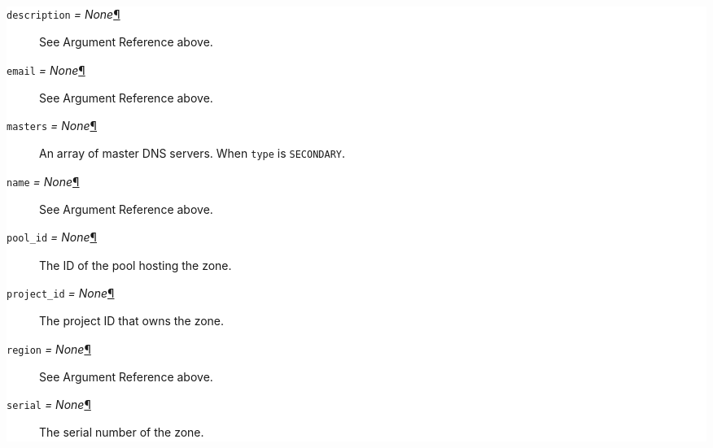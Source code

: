 <dl class="attribute">
<dt id="pulumi_openstack.dns.GetDnsZoneResult.description">
<code class="descname">description</code><em class="property"> = None</em><a class="headerlink" href="#pulumi_openstack.dns.GetDnsZoneResult.description" title="Permalink to this definition">¶</a></dt>
<dd><p>See Argument Reference above.</p>
</dd></dl>

<dl class="attribute">
<dt id="pulumi_openstack.dns.GetDnsZoneResult.email">
<code class="descname">email</code><em class="property"> = None</em><a class="headerlink" href="#pulumi_openstack.dns.GetDnsZoneResult.email" title="Permalink to this definition">¶</a></dt>
<dd><p>See Argument Reference above.</p>
</dd></dl>

<dl class="attribute">
<dt id="pulumi_openstack.dns.GetDnsZoneResult.masters">
<code class="descname">masters</code><em class="property"> = None</em><a class="headerlink" href="#pulumi_openstack.dns.GetDnsZoneResult.masters" title="Permalink to this definition">¶</a></dt>
<dd><p>An array of master DNS servers. When <code class="docutils literal notranslate"><span class="pre">type</span></code> is  <code class="docutils literal notranslate"><span class="pre">SECONDARY</span></code>.</p>
</dd></dl>

<dl class="attribute">
<dt id="pulumi_openstack.dns.GetDnsZoneResult.name">
<code class="descname">name</code><em class="property"> = None</em><a class="headerlink" href="#pulumi_openstack.dns.GetDnsZoneResult.name" title="Permalink to this definition">¶</a></dt>
<dd><p>See Argument Reference above.</p>
</dd></dl>

<dl class="attribute">
<dt id="pulumi_openstack.dns.GetDnsZoneResult.pool_id">
<code class="descname">pool_id</code><em class="property"> = None</em><a class="headerlink" href="#pulumi_openstack.dns.GetDnsZoneResult.pool_id" title="Permalink to this definition">¶</a></dt>
<dd><p>The ID of the pool hosting the zone.</p>
</dd></dl>

<dl class="attribute">
<dt id="pulumi_openstack.dns.GetDnsZoneResult.project_id">
<code class="descname">project_id</code><em class="property"> = None</em><a class="headerlink" href="#pulumi_openstack.dns.GetDnsZoneResult.project_id" title="Permalink to this definition">¶</a></dt>
<dd><p>The project ID that owns the zone.</p>
</dd></dl>

<dl class="attribute">
<dt id="pulumi_openstack.dns.GetDnsZoneResult.region">
<code class="descname">region</code><em class="property"> = None</em><a class="headerlink" href="#pulumi_openstack.dns.GetDnsZoneResult.region" title="Permalink to this definition">¶</a></dt>
<dd><p>See Argument Reference above.</p>
</dd></dl>

<dl class="attribute">
<dt id="pulumi_openstack.dns.GetDnsZoneResult.serial">
<code class="descname">serial</code><em class="property"> = None</em><a class="headerlink" href="#pulumi_openstack.dns.GetDnsZoneResult.serial" title="Permalink to this definition">¶</a></dt>
<dd><p>The serial number of the zone.</p>
</dd></dl>
